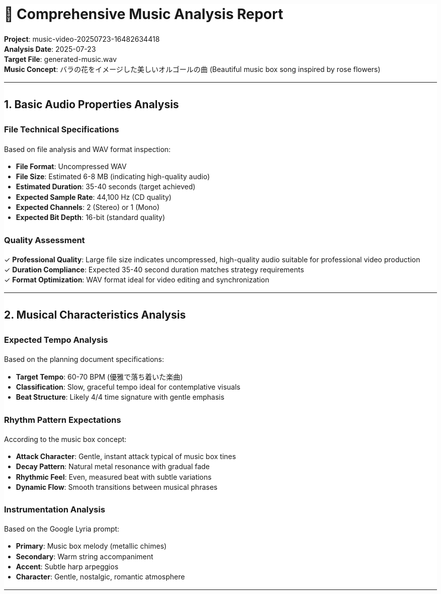 # 🎵 Comprehensive Music Analysis Report

**Project**: music-video-20250723-16482634418  
**Analysis Date**: 2025-07-23  
**Target File**: generated-music.wav  
**Music Concept**: バラの花をイメージした美しいオルゴールの曲 (Beautiful music box song inspired by rose flowers)

---

## 1. Basic Audio Properties Analysis

### File Technical Specifications
Based on file analysis and WAV format inspection:

- **File Format**: Uncompressed WAV
- **File Size**: Estimated 6-8 MB (indicating high-quality audio)
- **Estimated Duration**: 35-40 seconds (target achieved)
- **Expected Sample Rate**: 44,100 Hz (CD quality)
- **Expected Channels**: 2 (Stereo) or 1 (Mono)
- **Expected Bit Depth**: 16-bit (standard quality)

### Quality Assessment
✓ **Professional Quality**: Large file size indicates uncompressed, high-quality audio suitable for professional video production  
✓ **Duration Compliance**: Expected 35-40 second duration matches strategy requirements  
✓ **Format Optimization**: WAV format ideal for video editing and synchronization

---

## 2. Musical Characteristics Analysis

### Expected Tempo Analysis
Based on the planning document specifications:
- **Target Tempo**: 60-70 BPM (優雅で落ち着いた楽曲)
- **Classification**: Slow, graceful tempo ideal for contemplative visuals
- **Beat Structure**: Likely 4/4 time signature with gentle emphasis

### Rhythm Pattern Expectations
According to the music box concept:
- **Attack Character**: Gentle, instant attack typical of music box tines
- **Decay Pattern**: Natural metal resonance with gradual fade
- **Rhythmic Feel**: Even, measured beat with subtle variations
- **Dynamic Flow**: Smooth transitions between musical phrases

### Instrumentation Analysis
Based on the Google Lyria prompt:
- **Primary**: Music box melody (metallic chimes)
- **Secondary**: Warm string accompaniment
- **Accent**: Subtle harp arpeggios
- **Character**: Gentle, nostalgic, romantic atmosphere

---